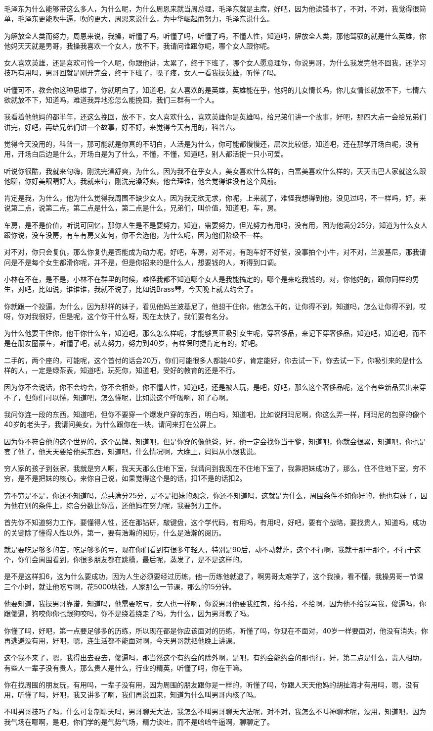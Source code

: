 毛泽东为什么能够带这么多人，为什么呢，为什么周恩来就当周总理，毛泽东就是主席，好吧，因为他读错书了，不对，不对，我觉得很简单，毛泽东更能吹牛逼，吹的更大，周恩来说什么，为中华崛起而努力，毛泽东说什么。

为解放全人类而努力，周恩来说，我操，听懂了吗，听懂了吗，听懂了吗，不懂人性，知道吗，解放全人类，那他驾驭的就是什么英雄，你他妈天天就是男哥，我操我喜欢一个女人，放不下，我请问谁跟你呢，哪个女人跟你呢。

女人喜欢英雄，还是喜欢可怜一个人呢，你跟他讲，太累了，终于下班了，哪个女人愿意理你，你说男哥，为什么我发完他不回我，还学习技巧有用吗，男哥回就是刚开完会，终于下班了，嗓子疼，女人一看我操英雄，听懂了吗。

听懂可不，教会你这种思维了，你就明白了，知道吧，女人喜欢的是英雄，英雄能在乎，他妈的儿女情长吗，你儿女情长就放不下，七情六欲就放不下，知道吗，难道我异地恋怎么能挽回，我们三群有一个人。

我看着他他妈的都半年，还这么挽回，放不下，女人喜欢什么，喜欢英雄你是英雄吗，给兄弟们讲一个故事，好吧，那四大点一会给兄弟们讲完，好吧，再给兄弟们讲一个故事，好不好，来觉得今天有用的，科普六。

觉得今天没用的，科普一，那可能就是你真的不明白，人活是为什么，你可能都慢慢还，层次比较低，知道吧，还在那学开场白呢，没有用，开场白后边是什么，开场白是为了什么，不懂，不懂，知道吧，别人都活捉一只小可爱。

听说你很酷，我就来句嗨，刚洗完澡舒爽，为什么，因为我不在乎女人，美女喜欢什么样的，白富美喜欢什么样的，天天击巴人家就这么跟他聊，你好美眼睛好大，我就来句，刚洗完澡舒爽，他会理谁，他会觉得谁没有这个风前。

肯定是我，为什么，他为什么觉得我周围不缺少女人，因为我无欲无求，你呢，上来就了，难怪我想得到他，没见过吗，不一样吗，好，来说第二点，说第二点，第二点是什么，第二点是什么，兄弟们，叫价值，知道吧，车，房。

车房，是不是价值，听说可回忆，那你人生是不是要努力，知道，需要努力，但光努力有用吗，没有用，因为他满分25分，知道为什么女人跟你说，没车没房，有车有房又如何，你不会选他，为什么呢，因为他们阶级不一样。

对不对，你只会复仇，那么你复仇是否能成为动力呢，好吧，车房，对不对，有跑车好不好使，没事拍个小牛，对不对，兰波基尼，那我请问是不是每个女生都滑你呢，并不是，但是你招来的是什么人，想要钱的人，听得到口调。

小林在不在，是不是，小林不在群里的时候，难怪我都不知道哪个女人是我能搞定的，哪个是来吃我钱的，对，你他妈的，跟你同样的男生，对吧，比如说，谁谁谁，我就不说了，比如说Brass琴，今天晚上就去约会了。

你就跟一个投逼，为什么，因为那样的妹子，看见他妈兰波基尼了，他想干住你，他怎么干的，让你得不到，知道吗，怎么让你得不到，哎呀，你对我很好，但是呢，这个你干什么呀，现在太快了，我们要有名分。

为什么他要干住你，他干你什么车，知道吧，那么怎么样呢，才能够真正吸引女生呢，穿奢侈品，来记下穿奢侈品，知道吧，知道吧，而不是在朋友圈豪车，听懂了吧，就去努力，努力到40岁，有样保时捷肯定有的，好吧。

二手的，两个座的，可能呢，这个首付的话会20万，你们可能很多人都能40岁，肯定能好，你去试一下，你去试一下，你吸引来的是什么样的人，一定是绿茶表，知道吧，玩死你，知道吧，受好的教育的还是不行。

因为你不会说话，你不会约会，你不会相处，你不懂人性，知道吧，还是被人玩，是吧，好吧，那么这个奢侈品呢，这个有些新品买出来穿不了，但你们可以懂，知道吧，怎么懂呢，比如说这个呼吸啊，和了心啊。

我问你连一段的东西，知道吧，但你不要穿一个爆发户穿的东西，明白吗，知道吧，比如说阿玛尼啊，你这么弄一样，阿玛尼的包穿的像个40岁的老头子，我请问美女，为什么跟你在一块，请问来打在公屏上。

因为你不符合他的这个世界的，这个品牌，知道吧，但是你穿的像他爸，好，他一定会找你当干爹，知道吧，你就会很累，知道吧，你也是套了他了，他天天要给他买东西，知道吧，什么情况啊，大晚上，妈妈从小跟我说。

穷人家的孩子到张家，我就是穷人啊，我天天那么住地下室，我请问到我现在不住地下室了，我靠把妹成功了，那么，住不住地下室，穷不穷，是不是把妹的核心，来你自己说，如果觉得这个是的话，扣1不是的话扣2。

穷不穷是不是，你还不知道吗，总共满分25分，是不是把妹的观念，你还不知道吗，这就是为什么，周围条件不如你好的，他也有妹子，因为他在别的条件上，综合分数比你高，还他妈在努力呢，我要努力工作。

首先你不知道努力工作，要懂得人性，还在那钻研，敲键盘，这个学代码，有用吗，有用吗，好吧，要有个战略，要找贵人，知道吗，成功的关键除了懂得人性以外，第一，要有浩瀚的阅历，什么是浩瀚的阅历。

就是要吃足够多的苦，吃足够多的亏，现在你们看到有很多年轻人，特别是90后，动不动就炸，这个不行啊，我就干那干那个，不行干这个，你们会周围看到，你很多朋友都在跳槽，最后呢，蒸发了，是不是这样的。

是不是这样扣6，这为什么要成功，因为人生必须要经过历练，他一历练他就退了，啊男哥太难学了，这个我操，看不懂，我操男哥一节课三个小时，就让他吃亏啊，花5000块钱，人家那么一节课，那么的15分钟。

他要知道，我操男哥靠谱，知道吗，他需要吃亏，女人也一样啊，你说男哥他要我红包，给不给，不给啊，因为他不给我骂我，傻逼吗，你跟傻逼，狗咬你你也跟狗咬吗，你不是绕着绕走了吗，为什么，因为男哥教了吗。

你懂了吗，好吧，第一点要足够多的历练，所以现在都是你应该面对的历练，听懂了吗，你现在不面对，40岁一样要面对，他没有消失，你再逃避没有用，好吧，嗯，连生活都不能面对啊，今天男哥就把他晚上讲课。

这个我不来了，嗯，我得出去耍去，傻逼吗，那当然这个有约会的除外啊，是吧，有约会能约会的那也行，好，第二点是什么，贵人相助，有些人一辈子没有贵人，那么贵人是什么，行业的精英，听懂了吗，你在干嘛。

你在找周围的朋友玩，有用吗，一辈子没有用，因为周围的朋友跟你是一样的，听懂了吗，你跟人天天他妈的胡扯海才有用吗，嗯，没有用，听懂了吗，好吧，我又讲多了啊，我们再说回来，知道为什么叫男哥内核了吗。

不叫男哥技巧了吗，什么可复制聊天吗，男哥聊天大法，我怎么不叫男哥聊天大法呢，对不对，我怎么不叫神聊术呢，没用，知道吧，因为我气场在哪啊，是吧，你们学的是气势气场，精力谈吐，而不是哈哈牛逼啊，聊聊定了。
